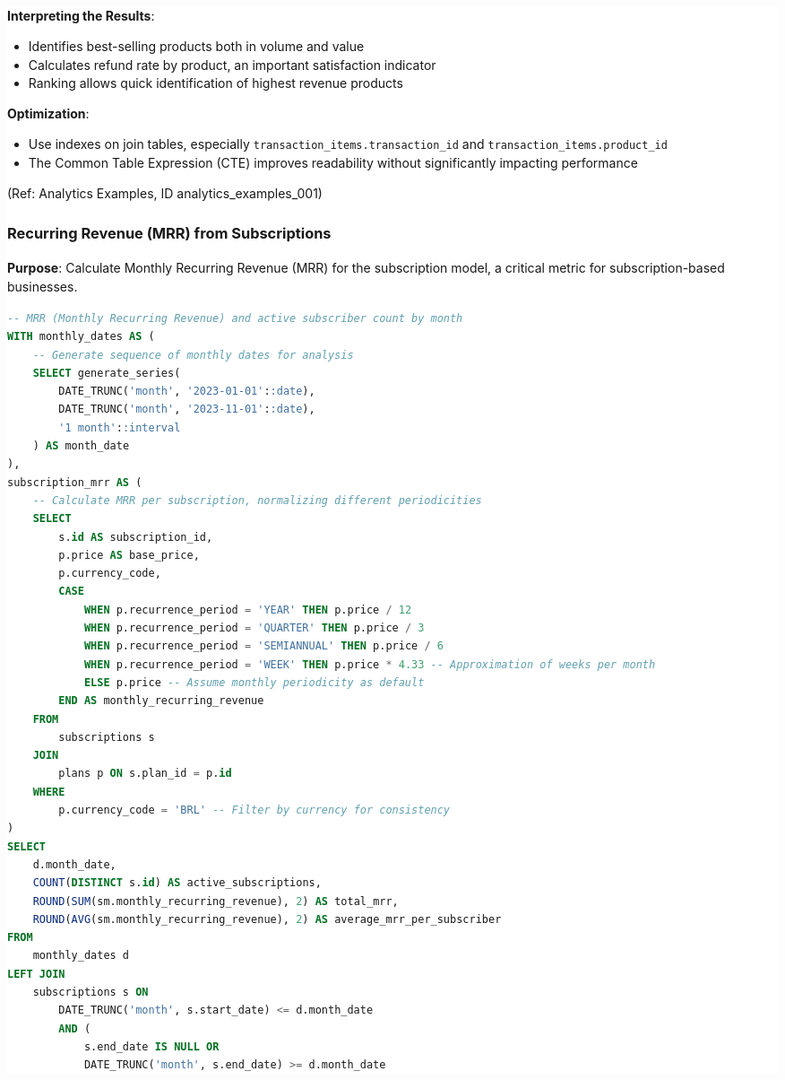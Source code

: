 
**Interpreting the Results**:
- Identifies best-selling products both in volume and value
- Calculates refund rate by product, an important satisfaction indicator
- Ranking allows quick identification of highest revenue products


**Optimization**:
- Use indexes on join tables, especially `transaction_items.transaction_id` and `transaction_items.product_id`
- The Common Table Expression (CTE) improves readability without significantly impacting performance


(Ref: Analytics Examples, ID analytics_examples_001)


### Recurring Revenue (MRR) from Subscriptions


**Purpose**: Calculate Monthly Recurring Revenue (MRR) for the subscription model, a critical metric for subscription-based businesses.


```sql
-- MRR (Monthly Recurring Revenue) and active subscriber count by month
WITH monthly_dates AS (
    -- Generate sequence of monthly dates for analysis
    SELECT generate_series(
        DATE_TRUNC('month', '2023-01-01'::date),
        DATE_TRUNC('month', '2023-11-01'::date),
        '1 month'::interval
    ) AS month_date
),
subscription_mrr AS (
    -- Calculate MRR per subscription, normalizing different periodicities
    SELECT 
        s.id AS subscription_id,
        p.price AS base_price,
        p.currency_code,
        CASE 
            WHEN p.recurrence_period = 'YEAR' THEN p.price / 12
            WHEN p.recurrence_period = 'QUARTER' THEN p.price / 3
            WHEN p.recurrence_period = 'SEMIANNUAL' THEN p.price / 6
            WHEN p.recurrence_period = 'WEEK' THEN p.price * 4.33 -- Approximation of weeks per month
            ELSE p.price -- Assume monthly periodicity as default
        END AS monthly_recurring_revenue
    FROM 
        subscriptions s
    JOIN 
        plans p ON s.plan_id = p.id
    WHERE 
        p.currency_code = 'BRL' -- Filter by currency for consistency
)
SELECT 
    d.month_date,
    COUNT(DISTINCT s.id) AS active_subscriptions,
    ROUND(SUM(sm.monthly_recurring_revenue), 2) AS total_mrr,
    ROUND(AVG(sm.monthly_recurring_revenue), 2) AS average_mrr_per_subscriber
FROM 
    monthly_dates d
LEFT JOIN 
    subscriptions s ON 
        DATE_TRUNC('month', s.start_date) <= d.month_date
        AND (
            s.end_date IS NULL OR 
            DATE_TRUNC('month', s.end_date) >= d.month_date
```